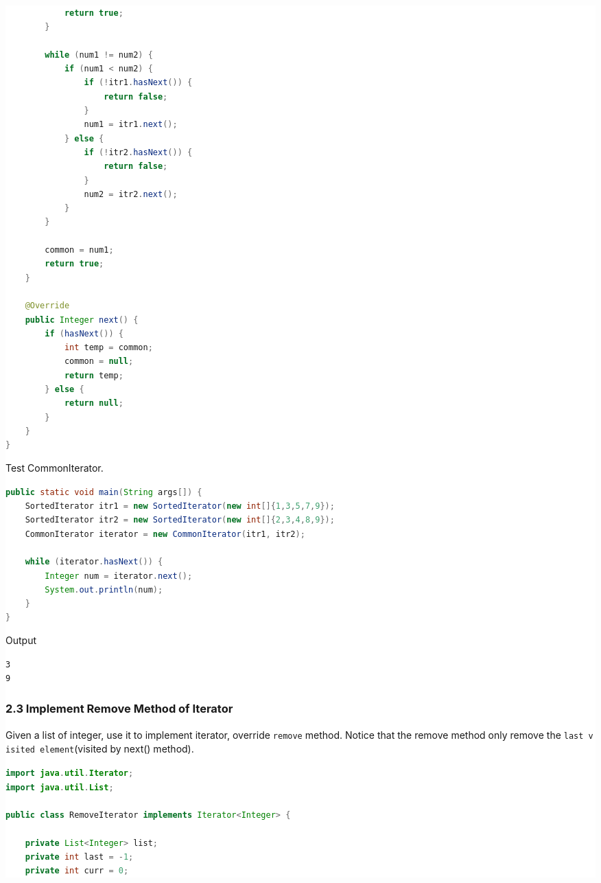 ```java
            return true;
        }

        while (num1 != num2) {
            if (num1 < num2) {
                if (!itr1.hasNext()) {
                    return false;
                }
                num1 = itr1.next();
            } else {
                if (!itr2.hasNext()) {
                    return false;
                }
                num2 = itr2.next();
            }
        }

        common = num1;
        return true;
    }

    @Override
    public Integer next() {
        if (hasNext()) {
            int temp = common;
            common = null;
            return temp;
        } else {
            return null;
        }
    }
}
```
Test CommonIterator.
```java
public static void main(String args[]) {
    SortedIterator itr1 = new SortedIterator(new int[]{1,3,5,7,9});
    SortedIterator itr2 = new SortedIterator(new int[]{2,3,4,8,9});
    CommonIterator iterator = new CommonIterator(itr1, itr2);

    while (iterator.hasNext()) {
        Integer num = iterator.next();
        System.out.println(num);
    }
}
```
Output
```sh
3
9
```
### 2.3 Implement Remove Method of Iterator
Given a list of integer, use it to implement iterator, override `remove` method. Notice that the remove method only remove the `last visited element`(visited by next() method).
```java
import java.util.Iterator;
import java.util.List;

public class RemoveIterator implements Iterator<Integer> {

    private List<Integer> list;
    private int last = -1;
    private int curr = 0;
```